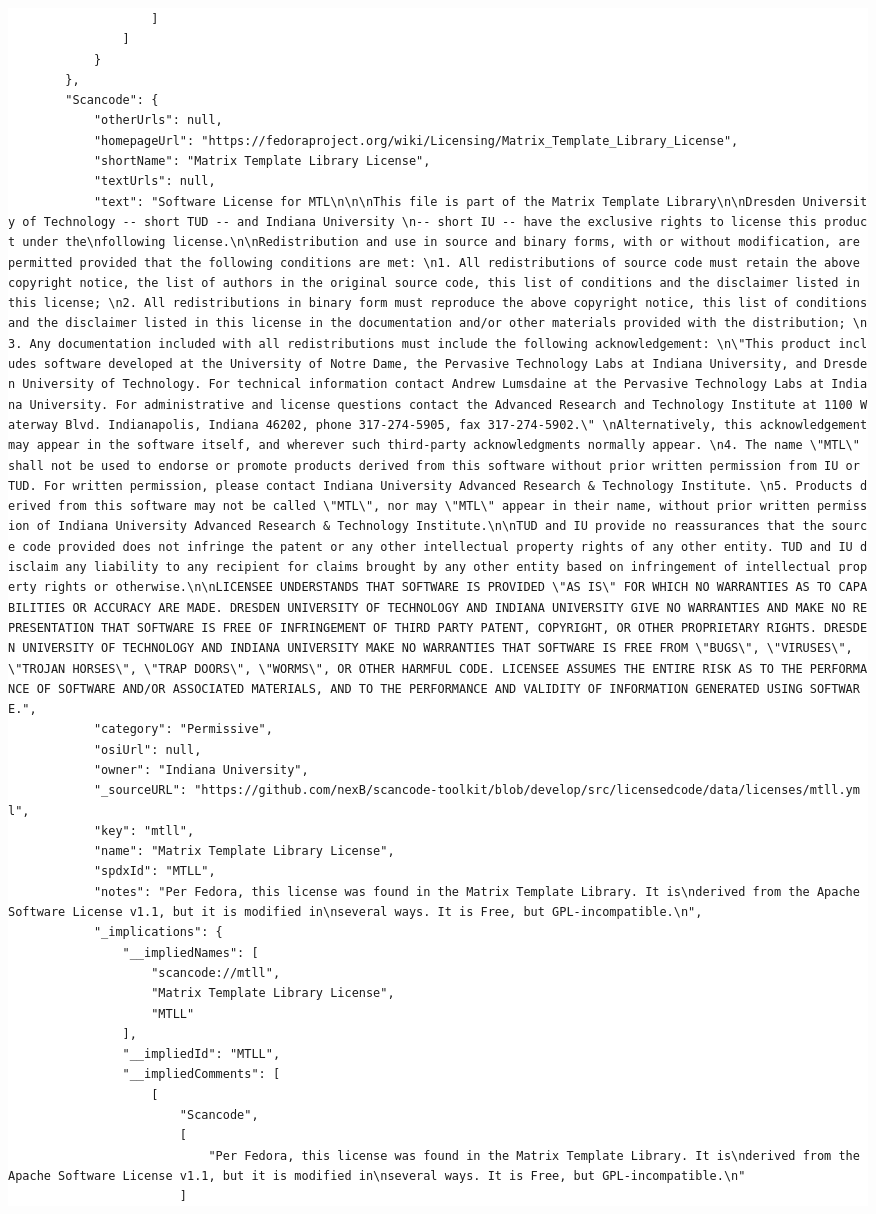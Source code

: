                         ]
                    ]
                }
            },
            "Scancode": {
                "otherUrls": null,
                "homepageUrl": "https://fedoraproject.org/wiki/Licensing/Matrix_Template_Library_License",
                "shortName": "Matrix Template Library License",
                "textUrls": null,
                "text": "Software License for MTL\n\n\nThis file is part of the Matrix Template Library\n\nDresden University of Technology -- short TUD -- and Indiana University \n-- short IU -- have the exclusive rights to license this product under the\nfollowing license.\n\nRedistribution and use in source and binary forms, with or without modification, are permitted provided that the following conditions are met: \n1. All redistributions of source code must retain the above copyright notice, the list of authors in the original source code, this list of conditions and the disclaimer listed in this license; \n2. All redistributions in binary form must reproduce the above copyright notice, this list of conditions and the disclaimer listed in this license in the documentation and/or other materials provided with the distribution; \n3. Any documentation included with all redistributions must include the following acknowledgement: \n\"This product includes software developed at the University of Notre Dame, the Pervasive Technology Labs at Indiana University, and Dresden University of Technology. For technical information contact Andrew Lumsdaine at the Pervasive Technology Labs at Indiana University. For administrative and license questions contact the Advanced Research and Technology Institute at 1100 Waterway Blvd. Indianapolis, Indiana 46202, phone 317-274-5905, fax 317-274-5902.\" \nAlternatively, this acknowledgement may appear in the software itself, and wherever such third-party acknowledgments normally appear. \n4. The name \"MTL\" shall not be used to endorse or promote products derived from this software without prior written permission from IU or TUD. For written permission, please contact Indiana University Advanced Research & Technology Institute. \n5. Products derived from this software may not be called \"MTL\", nor may \"MTL\" appear in their name, without prior written permission of Indiana University Advanced Research & Technology Institute.\n\nTUD and IU provide no reassurances that the source code provided does not infringe the patent or any other intellectual property rights of any other entity. TUD and IU disclaim any liability to any recipient for claims brought by any other entity based on infringement of intellectual property rights or otherwise.\n\nLICENSEE UNDERSTANDS THAT SOFTWARE IS PROVIDED \"AS IS\" FOR WHICH NO WARRANTIES AS TO CAPABILITIES OR ACCURACY ARE MADE. DRESDEN UNIVERSITY OF TECHNOLOGY AND INDIANA UNIVERSITY GIVE NO WARRANTIES AND MAKE NO REPRESENTATION THAT SOFTWARE IS FREE OF INFRINGEMENT OF THIRD PARTY PATENT, COPYRIGHT, OR OTHER PROPRIETARY RIGHTS. DRESDEN UNIVERSITY OF TECHNOLOGY AND INDIANA UNIVERSITY MAKE NO WARRANTIES THAT SOFTWARE IS FREE FROM \"BUGS\", \"VIRUSES\", \"TROJAN HORSES\", \"TRAP DOORS\", \"WORMS\", OR OTHER HARMFUL CODE. LICENSEE ASSUMES THE ENTIRE RISK AS TO THE PERFORMANCE OF SOFTWARE AND/OR ASSOCIATED MATERIALS, AND TO THE PERFORMANCE AND VALIDITY OF INFORMATION GENERATED USING SOFTWARE.",
                "category": "Permissive",
                "osiUrl": null,
                "owner": "Indiana University",
                "_sourceURL": "https://github.com/nexB/scancode-toolkit/blob/develop/src/licensedcode/data/licenses/mtll.yml",
                "key": "mtll",
                "name": "Matrix Template Library License",
                "spdxId": "MTLL",
                "notes": "Per Fedora, this license was found in the Matrix Template Library. It is\nderived from the Apache Software License v1.1, but it is modified in\nseveral ways. It is Free, but GPL-incompatible.\n",
                "_implications": {
                    "__impliedNames": [
                        "scancode://mtll",
                        "Matrix Template Library License",
                        "MTLL"
                    ],
                    "__impliedId": "MTLL",
                    "__impliedComments": [
                        [
                            "Scancode",
                            [
                                "Per Fedora, this license was found in the Matrix Template Library. It is\nderived from the Apache Software License v1.1, but it is modified in\nseveral ways. It is Free, but GPL-incompatible.\n"
                            ]